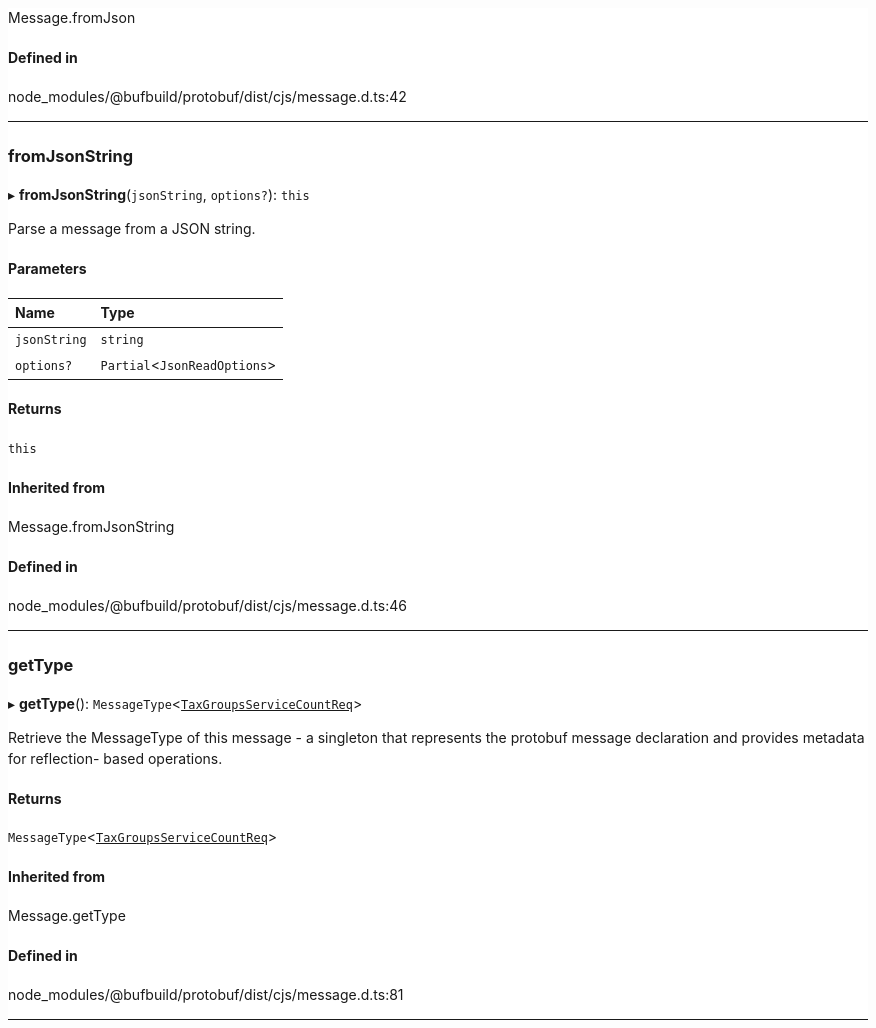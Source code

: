 Message.fromJson

#### Defined in

node_modules/@bufbuild/protobuf/dist/cjs/message.d.ts:42

___

### fromJsonString

▸ **fromJsonString**(`jsonString`, `options?`): `this`

Parse a message from a JSON string.

#### Parameters

| Name | Type |
| :------ | :------ |
| `jsonString` | `string` |
| `options?` | `Partial`\<`JsonReadOptions`\> |

#### Returns

`this`

#### Inherited from

Message.fromJsonString

#### Defined in

node_modules/@bufbuild/protobuf/dist/cjs/message.d.ts:46

___

### getType

▸ **getType**(): `MessageType`\<[`TaxGroupsServiceCountReq`](TaxGroupsServiceCountReq.md)\>

Retrieve the MessageType of this message - a singleton that represents
the protobuf message declaration and provides metadata for reflection-
based operations.

#### Returns

`MessageType`\<[`TaxGroupsServiceCountReq`](TaxGroupsServiceCountReq.md)\>

#### Inherited from

Message.getType

#### Defined in

node_modules/@bufbuild/protobuf/dist/cjs/message.d.ts:81

___

